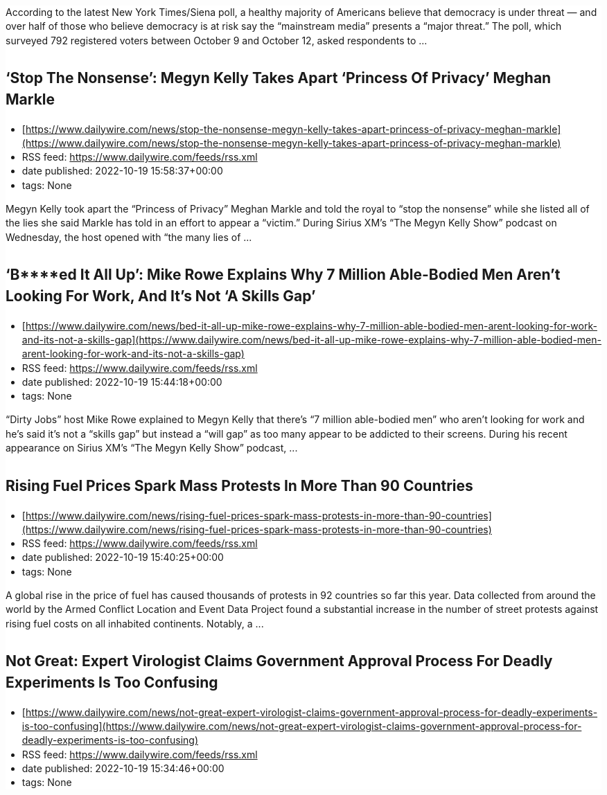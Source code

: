 According to the latest New York Times/Siena poll, a healthy majority of Americans believe that democracy is under threat — and over half of those who believe democracy is at risk say the “mainstream media” presents a &#8220;major threat.&#8221; The poll, which surveyed 792 registered voters between October 9 and October 12, asked respondents to ...

## ‘Stop The Nonsense’: Megyn Kelly Takes Apart ‘Princess Of Privacy’ Meghan Markle
 - [https://www.dailywire.com/news/stop-the-nonsense-megyn-kelly-takes-apart-princess-of-privacy-meghan-markle](https://www.dailywire.com/news/stop-the-nonsense-megyn-kelly-takes-apart-princess-of-privacy-meghan-markle)
 - RSS feed: https://www.dailywire.com/feeds/rss.xml
 - date published: 2022-10-19 15:58:37+00:00
 - tags: None

Megyn Kelly took apart the &#8220;Princess of Privacy&#8221; Meghan Markle and told the royal to &#8220;stop the nonsense&#8221; while she listed all of the lies she said Markle has told in an effort to appear a &#8220;victim.&#8221; During Sirius XM’s “The Megyn Kelly Show&#8221; podcast on Wednesday, the host opened with &#8220;the many lies of ...

## ‘B****ed It All Up’: Mike Rowe Explains Why 7 Million Able-Bodied Men Aren’t Looking For Work, And It’s Not ‘A Skills Gap’
 - [https://www.dailywire.com/news/bed-it-all-up-mike-rowe-explains-why-7-million-able-bodied-men-arent-looking-for-work-and-its-not-a-skills-gap](https://www.dailywire.com/news/bed-it-all-up-mike-rowe-explains-why-7-million-able-bodied-men-arent-looking-for-work-and-its-not-a-skills-gap)
 - RSS feed: https://www.dailywire.com/feeds/rss.xml
 - date published: 2022-10-19 15:44:18+00:00
 - tags: None

&#8220;Dirty Jobs&#8221; host Mike Rowe explained to Megyn Kelly that there&#8217;s &#8220;7 million able-bodied men&#8221; who aren&#8217;t looking for work and he&#8217;s said it&#8217;s not a &#8220;skills gap&#8221; but instead a &#8220;will gap&#8221; as too many appear to be addicted to their screens. During his recent appearance on Sirius XM&#8217;s &#8220;The Megyn Kelly Show&#8221; podcast, ...

## Rising Fuel Prices Spark Mass Protests In More Than 90 Countries
 - [https://www.dailywire.com/news/rising-fuel-prices-spark-mass-protests-in-more-than-90-countries](https://www.dailywire.com/news/rising-fuel-prices-spark-mass-protests-in-more-than-90-countries)
 - RSS feed: https://www.dailywire.com/feeds/rss.xml
 - date published: 2022-10-19 15:40:25+00:00
 - tags: None

A global rise in the price of fuel has caused thousands of protests in 92 countries so far this year. Data collected from around the world by the Armed Conflict Location and Event Data Project found a substantial increase in the number of street protests against rising fuel costs on all inhabited continents. Notably, a ...

## Not Great: Expert Virologist Claims Government Approval Process For Deadly Experiments Is Too Confusing
 - [https://www.dailywire.com/news/not-great-expert-virologist-claims-government-approval-process-for-deadly-experiments-is-too-confusing](https://www.dailywire.com/news/not-great-expert-virologist-claims-government-approval-process-for-deadly-experiments-is-too-confusing)
 - RSS feed: https://www.dailywire.com/feeds/rss.xml
 - date published: 2022-10-19 15:34:46+00:00
 - tags: None
